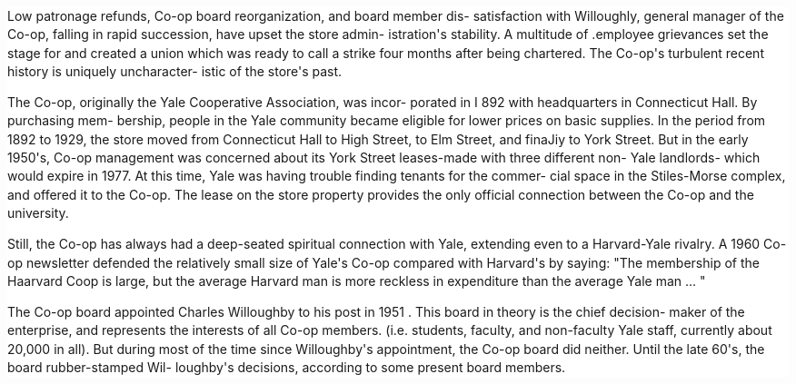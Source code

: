 Low patronage refunds, Co-op board 
reorganization, and board member dis-
satisfaction with Willoughly, general 
manager of the Co-op, falling in rapid 
succession, have upset the store admin-
istration's stability. A multitude of 
.employee grievances set the stage for 
and created a union which was ready to 
call a strike four months after 
being chartered. The Co-op's turbulent 
recent history is uniquely uncharacter-
istic of the store's past. 

The Co-op, originally the Yale 
Cooperative Association, was incor-
porated in I 892 with headquarters in 
Connecticut Hall. By purchasing mem-
bership, people in the Yale community 
became eligible for lower prices on 
basic supplies. In the period from 1892 
to 1929, the store moved from 
Connecticut Hall to High Street, to Elm 
Street, and finaJiy to York Street. But in 
the early 1950's, Co-op management 
was concerned about its York Street 
leases-made with three different non-
Yale landlords-
which would expire in 
1977. At this time, Yale was having 
trouble finding tenants for the commer-
cial space in the Stiles-Morse complex, 
and offered it to the Co-op. The lease 
on the store property provides the only 
official connection between the Co-op 
and the university. 

Still, the Co-op has always had a 
deep-seated spiritual connection with 
Yale, extending even to a Harvard-Yale 
rivalry. A 1960 Co-op newsletter 
defended the relatively small size of 
Yale's Co-op compared with Harvard's 
by saying: "The membership of the 
Haarvard Coop is large, but the average 
Harvard man is more reckless in 
expenditure than the average Yale 
man ... " 

The Co-op board appointed Charles 
Willoughby to his post in 1951 . This 
board in theory is the chief decision-
maker of the enterprise, and represents 
the interests of all Co-op members. (i.e. 
students, faculty, and non-faculty Yale 
staff, currently about 20,000 in all). But 
during most of the time since 
Willoughby's appointment, the Co-op 
board did neither. Until the late 60's, 
the board rubber-stamped Wil-
loughby's decisions, according to some 
present board members. 
